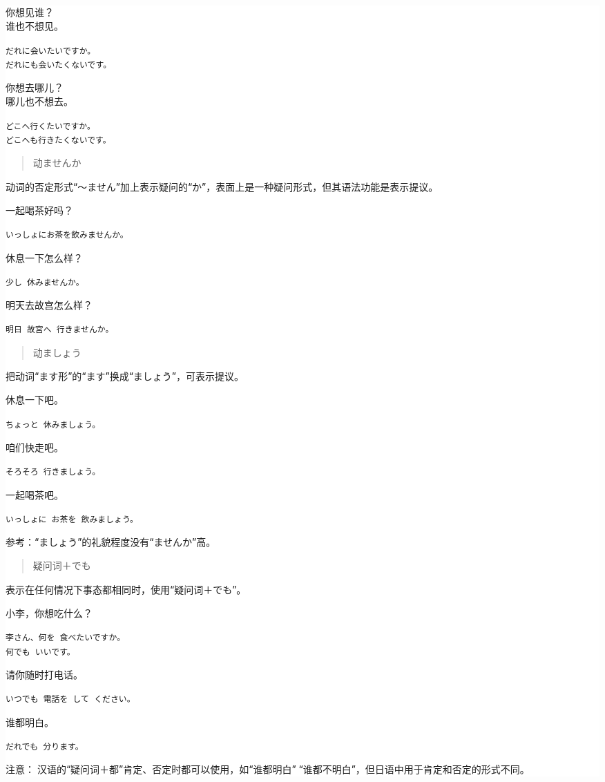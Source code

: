 你想见谁？  
谁也不想见。
```text
だれに会いたいですか。
だれにも会いたくないです。
```

你想去哪儿？  
哪儿也不想去。
```
どこへ行くたいですか。
どこへも行きたくないです。
```

> 动ませんか

动词的否定形式“～ません”加上表示疑问的“か”，表面上是一种疑问形式，但其语法功能是表示提议。

一起喝茶好吗？
```
いっしょにお茶を飲みませんか。
```
休息一下怎么样？
```
少し 休みませんか。
```
明天去故宫怎么样？
```
明日 故宮へ 行きませんか。
```

> 动ましょう

把动词“ます形”的“ます”换成“ましょう”，可表示提议。

休息一下吧。
```text
ちょっと 休みましょう。
```

咱们快走吧。
```
そろそろ 行きましょう。
```
一起喝茶吧。
```text
いっしょに お茶を 飲みましょう。
```

参考：“ましょう”的礼貌程度没有“ませんか”高。

> 疑问词＋でも

表示在任何情况下事态都相同时，使用“疑问词＋でも”。

小李，你想吃什么？
```
李さん、何を 食べたいですか。
何でも いいです。
```
请你随时打电话。
```
いつでも 電話を して ください。
```
谁都明白。
```
だれでも 分ります。
```
注意：
汉语的“疑问词＋都”肯定、否定时都可以使用，如“谁都明白” “谁都不明白”，但日语中用于肯定和否定的形式不同。
